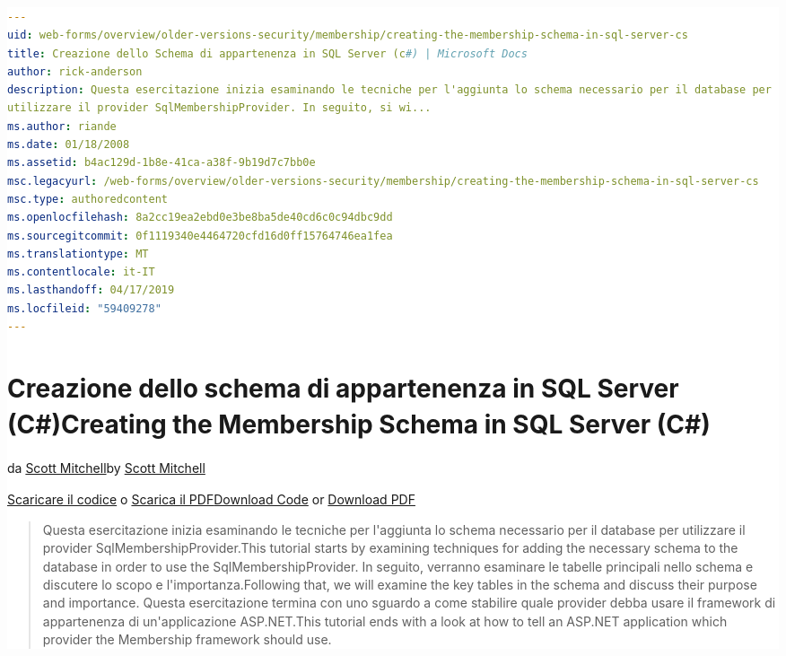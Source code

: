 ```yaml
---
uid: web-forms/overview/older-versions-security/membership/creating-the-membership-schema-in-sql-server-cs
title: Creazione dello Schema di appartenenza in SQL Server (c#) | Microsoft Docs
author: rick-anderson
description: Questa esercitazione inizia esaminando le tecniche per l'aggiunta lo schema necessario per il database per utilizzare il provider SqlMembershipProvider. In seguito, si wi...
ms.author: riande
ms.date: 01/18/2008
ms.assetid: b4ac129d-1b8e-41ca-a38f-9b19d7c7bb0e
msc.legacyurl: /web-forms/overview/older-versions-security/membership/creating-the-membership-schema-in-sql-server-cs
msc.type: authoredcontent
ms.openlocfilehash: 8a2cc19ea2ebd0e3be8ba5de40cd6c0c94dbc9dd
ms.sourcegitcommit: 0f1119340e4464720cfd16d0ff15764746ea1fea
ms.translationtype: MT
ms.contentlocale: it-IT
ms.lasthandoff: 04/17/2019
ms.locfileid: "59409278"
---
```

# <a name="creating-the-membership-schema-in-sql-server-c"></a><span data-ttu-id="c9bc0-104">Creazione dello schema di appartenenza in SQL Server (C#)</span><span class="sxs-lookup"><span data-stu-id="c9bc0-104">Creating the Membership Schema in SQL Server (C#)</span></span>

<span data-ttu-id="c9bc0-105">da [Scott Mitchell](https://twitter.com/ScottOnWriting)</span><span class="sxs-lookup"><span data-stu-id="c9bc0-105">by [Scott Mitchell](https://twitter.com/ScottOnWriting)</span></span>

<span data-ttu-id="c9bc0-106">[Scaricare il codice](http://download.microsoft.com/download/3/f/5/3f5a8605-c526-4b34-b3fd-a34167117633/ASPNET_Security_Tutorial_04_CS.zip) o [Scarica il PDF](http://download.microsoft.com/download/3/f/5/3f5a8605-c526-4b34-b3fd-a34167117633/aspnet_tutorial04_MembershipSetup_cs.pdf)</span><span class="sxs-lookup"><span data-stu-id="c9bc0-106">[Download Code](http://download.microsoft.com/download/3/f/5/3f5a8605-c526-4b34-b3fd-a34167117633/ASPNET_Security_Tutorial_04_CS.zip) or [Download PDF](http://download.microsoft.com/download/3/f/5/3f5a8605-c526-4b34-b3fd-a34167117633/aspnet_tutorial04_MembershipSetup_cs.pdf)</span></span>

> <span data-ttu-id="c9bc0-107">Questa esercitazione inizia esaminando le tecniche per l'aggiunta lo schema necessario per il database per utilizzare il provider SqlMembershipProvider.</span><span class="sxs-lookup"><span data-stu-id="c9bc0-107">This tutorial starts by examining techniques for adding the necessary schema to the database in order to use the SqlMembershipProvider.</span></span> <span data-ttu-id="c9bc0-108">In seguito, verranno esaminare le tabelle principali nello schema e discutere lo scopo e l'importanza.</span><span class="sxs-lookup"><span data-stu-id="c9bc0-108">Following that, we will examine the key tables in the schema and discuss their purpose and importance.</span></span> <span data-ttu-id="c9bc0-109">Questa esercitazione termina con uno sguardo a come stabilire quale provider debba usare il framework di appartenenza di un'applicazione ASP.NET.</span><span class="sxs-lookup"><span data-stu-id="c9bc0-109">This tutorial ends with a look at how to tell an ASP.NET application which provider the Membership framework should use.</span></span>
